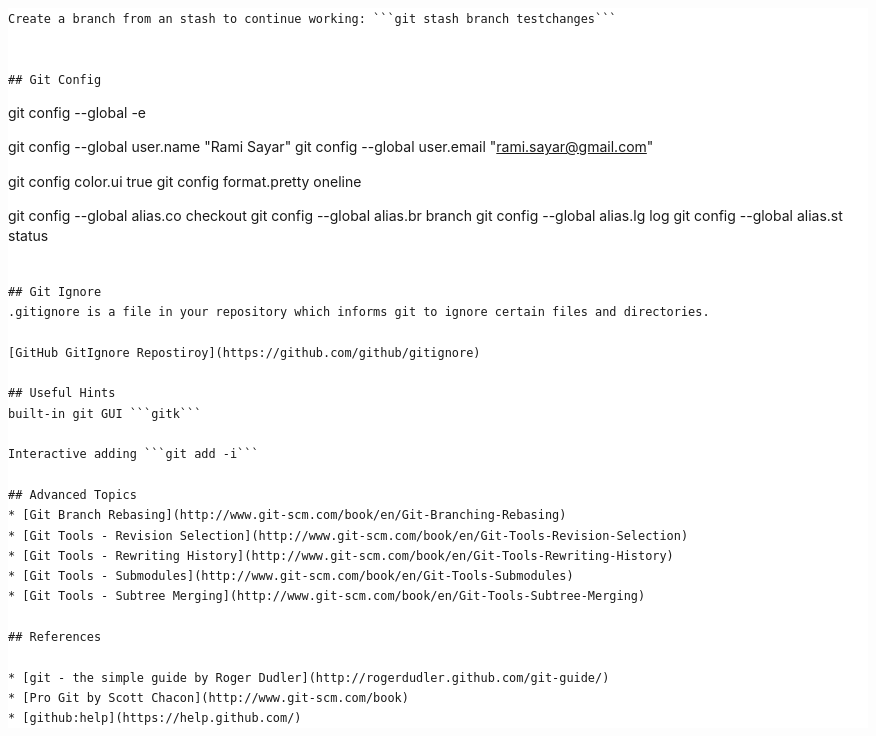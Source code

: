 ```
Create a branch from an stash to continue working: ```git stash branch testchanges```


## Git Config

```
git config --global -e

git config --global user.name "Rami Sayar"
git config --global user.email "rami.sayar@gmail.com"

git config color.ui true
git config format.pretty oneline

git config --global alias.co checkout
git config --global alias.br branch
git config --global alias.lg log
git config --global alias.st status
```

## Git Ignore
.gitignore is a file in your repository which informs git to ignore certain files and directories.

[GitHub GitIgnore Repostiroy](https://github.com/github/gitignore)

## Useful Hints
built-in git GUI ```gitk```

Interactive adding ```git add -i```

## Advanced Topics
* [Git Branch Rebasing](http://www.git-scm.com/book/en/Git-Branching-Rebasing)
* [Git Tools - Revision Selection](http://www.git-scm.com/book/en/Git-Tools-Revision-Selection)
* [Git Tools - Rewriting History](http://www.git-scm.com/book/en/Git-Tools-Rewriting-History)
* [Git Tools - Submodules](http://www.git-scm.com/book/en/Git-Tools-Submodules)
* [Git Tools - Subtree Merging](http://www.git-scm.com/book/en/Git-Tools-Subtree-Merging)

## References

* [git - the simple guide by Roger Dudler](http://rogerdudler.github.com/git-guide/)
* [Pro Git by Scott Chacon](http://www.git-scm.com/book)
* [github:help](https://help.github.com/)
